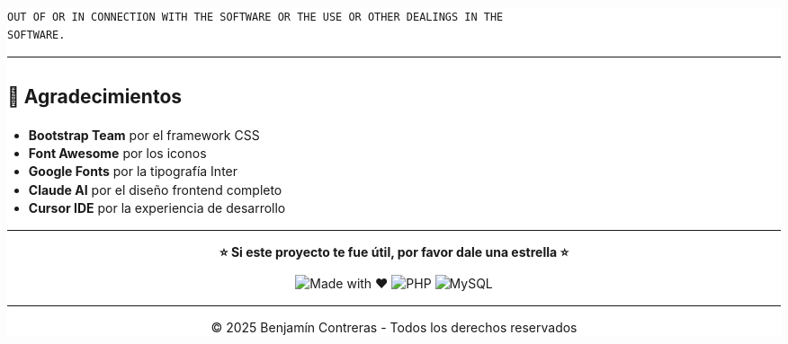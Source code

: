 ```
OUT OF OR IN CONNECTION WITH THE SOFTWARE OR THE USE OR OTHER DEALINGS IN THE
SOFTWARE.
```

---

## 🙏 Agradecimientos

- **Bootstrap Team** por el framework CSS
- **Font Awesome** por los iconos
- **Google Fonts** por la tipografía Inter
- **Claude AI** por el diseño frontend completo
- **Cursor IDE** por la experiencia de desarrollo

---

<div align="center">

**⭐ Si este proyecto te fue útil, por favor dale una estrella ⭐**

![Made with ❤️](https://img.shields.io/badge/Made%20with-❤️-red?style=for-the-badge)
![PHP](https://img.shields.io/badge/PHP-8.0+-777BB4?style=for-the-badge&logo=php&logoColor=white)
![MySQL](https://img.shields.io/badge/MySQL-8.0+-005C84?style=for-the-badge&logo=mysql&logoColor=white)

---

© 2025 Benjamín Contreras - Todos los derechos reservados

</div> 